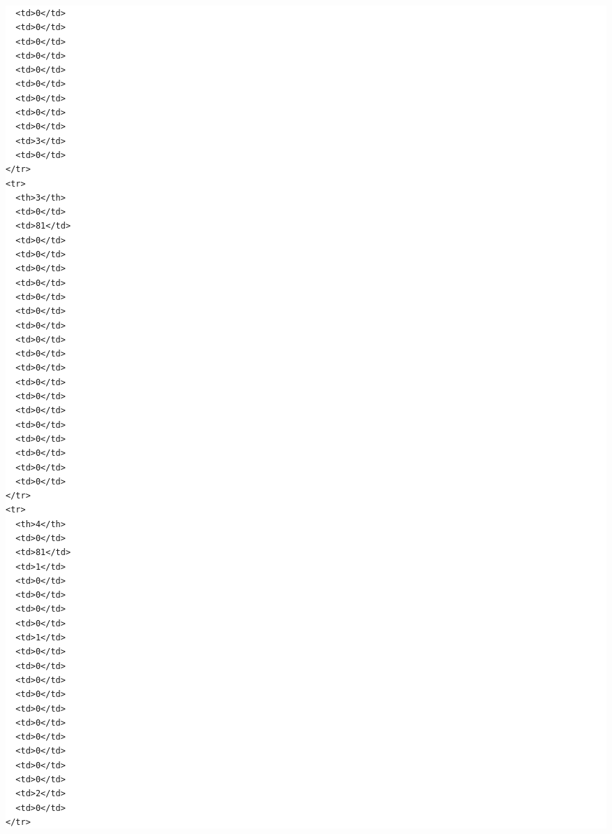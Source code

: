       <td>0</td>
      <td>0</td>
      <td>0</td>
      <td>0</td>
      <td>0</td>
      <td>0</td>
      <td>0</td>
      <td>0</td>
      <td>0</td>
      <td>3</td>
      <td>0</td>
    </tr>
    <tr>
      <th>3</th>
      <td>0</td>
      <td>81</td>
      <td>0</td>
      <td>0</td>
      <td>0</td>
      <td>0</td>
      <td>0</td>
      <td>0</td>
      <td>0</td>
      <td>0</td>
      <td>0</td>
      <td>0</td>
      <td>0</td>
      <td>0</td>
      <td>0</td>
      <td>0</td>
      <td>0</td>
      <td>0</td>
      <td>0</td>
      <td>0</td>
    </tr>
    <tr>
      <th>4</th>
      <td>0</td>
      <td>81</td>
      <td>1</td>
      <td>0</td>
      <td>0</td>
      <td>0</td>
      <td>0</td>
      <td>1</td>
      <td>0</td>
      <td>0</td>
      <td>0</td>
      <td>0</td>
      <td>0</td>
      <td>0</td>
      <td>0</td>
      <td>0</td>
      <td>0</td>
      <td>0</td>
      <td>2</td>
      <td>0</td>
    </tr>
  </tbody>
</table>
</div>

